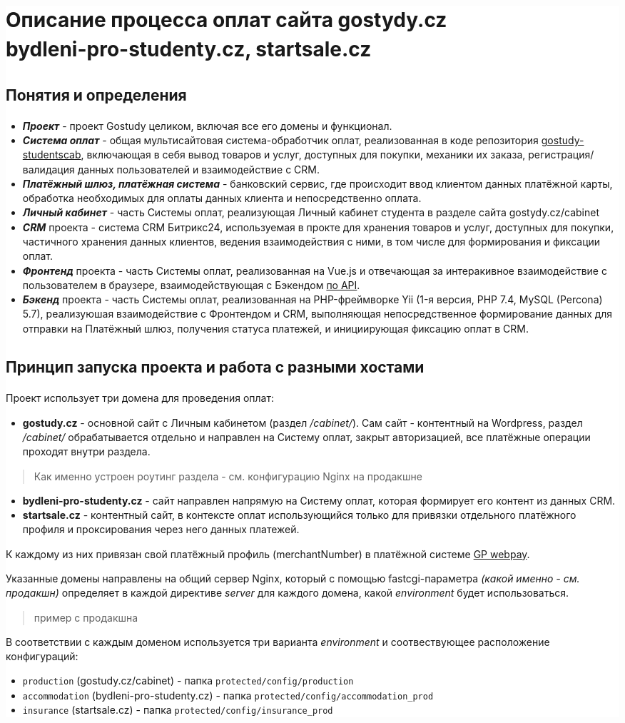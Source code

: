 # Описание процесса оплат сайта gostydy.cz<br> bydleni-pro-studenty.cz, startsale.cz

## Понятия и определения
- ***Проект*** - проект Gostudy целиком, включая все его домены и функционал.
- ***Система оплат*** - общая мультисайтовая система-обработчик оплат, реализованная в коде репозитория [gostudy-studentscab](https://bitbucket.org/gsdevel/gostudy-studentscab), включающая в себя вывод товаров и услуг, доступных для покупки, механики их заказа, регистрация/валидация данных пользователей и взаимодействие с CRM.
- ***Платёжный шлюз, платёжная система*** - банковский сервис, где происходит ввод клиентом данных платёжной карты, обработка необходимых для оплаты данных клиента и непосредственно оплата.
- ***Личный кабинет*** - часть Системы оплат, реализующая Личный кабинет студента в разделе сайта gostydy.cz/cabinet
- ***CRM***  проекта - система CRM Битрикс24, используемая в прокте для хранения товаров и услуг, доступных для покупки, частичного хранения данных клиентов, ведения взаимодействия с ними, в том числе для формирования и фиксации оплат.
- ***Фронтенд*** проекта - часть Системы оплат, реализованная на Vue.js и отвечающая за интеракивное взаимодействие с пользователем в браузере, взаимодействующая с Бэкендом [по API](https://app.swaggerhub.com/apis/phoenixtf/Gostudy/1.0.0).
- ***Бэкенд*** проекта - часть Системы оплат, реализованная на PHP-фреймворке Yii (1-я версия, PHP 7.4, MySQL (Percona) 5.7), реализуюшая взаимодействие с Фронтендом и CRM, выполняющая непосредственное формирование данных для отправки на Платёжный шлюз, получения статуса платежей, и инициирующая фиксацию оплат в CRM.

## Принцип запуска проекта и работа с разными хостами
Проект использует три домена для проведения оплат:
- **gostudy.cz** - основной сайт с Личным кабинетом (раздел */cabinet/*). Сам сайт - контентный на Wordpress, раздел */cabinet/* обрабатывается отдельно и направлен на Систему оплат, закрыт авторизацией, все платёжные операции проходят внутри раздела.
> Как именно устроен роутинг раздела - см. конфигурацию Nginx на продакшне
- **bydleni-pro-studenty.cz** - сайт направлен напрямую на Систему оплат, которая формирует его контент из данных CRM.
- **startsale.cz** - контентный сайт, в контексте оплат использующийся только для привязки отдельного платёжного профиля и проксирования через него данных платежей.

К каждому из них привязан свой платёжный профиль (merchantNumber) в платёжной системе [GP webpay](https://www.gpwebpay.cz/).

Указанные домены направлены на общий сервер Nginx, который с помощью fastcgi-параметра *(какой именно - см. продакшн)* определяет в каждой директиве *server* для каждого домена, какой *environment* будет использоваться.
> пример с продакшна

В соответствии с каждым доменом используется три варианта *environment* и соотвествующее расположение конфигураций:
- `production` (gostudy.cz/cabinet) -  папка `protected/config/production`
- `accommodation` (bydleni-pro-studenty.cz) - папка `protected/config/accommodation_prod`
- `insurance` (startsale.cz) - папка `protected/config/insurance_prod`

